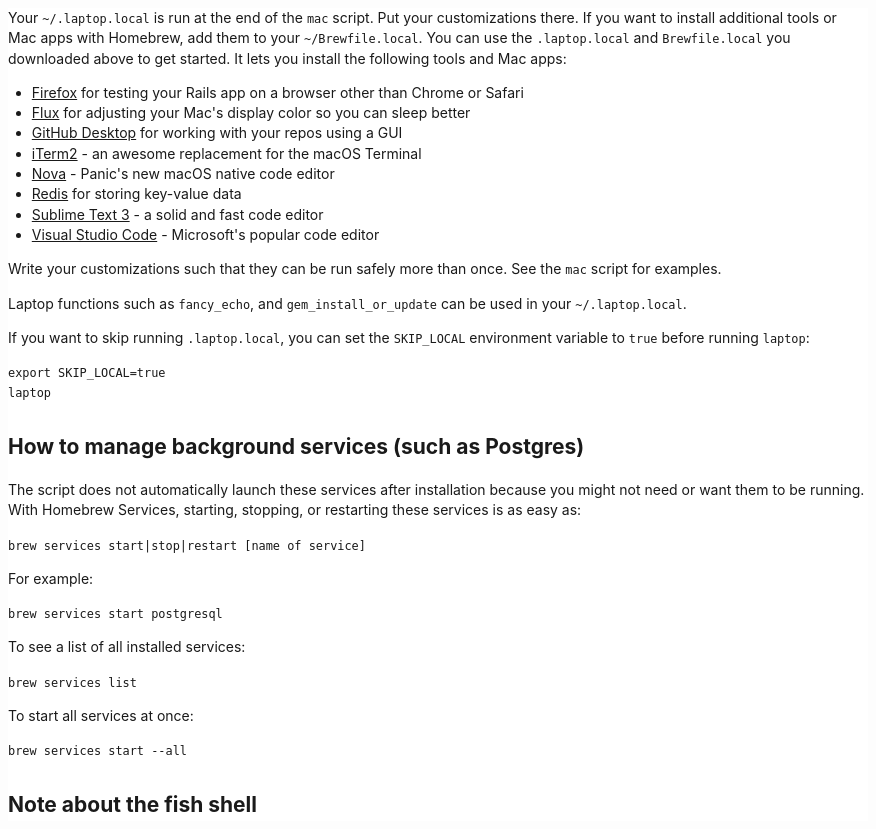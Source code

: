 Your `~/.laptop.local` is run at the end of the `mac` script.
Put your customizations there. If you want to install additional
tools or Mac apps with Homebrew, add them to your `~/Brewfile.local`.
You can use the `.laptop.local` and `Brewfile.local` you downloaded
above to get started. It lets you install the following tools and Mac apps:

- [Firefox] for testing your Rails app on a browser other than Chrome or Safari
- [Flux] for adjusting your Mac's display color so you can sleep better
- [GitHub Desktop] for working with your repos using a GUI
- [iTerm2] - an awesome replacement for the macOS Terminal
- [Nova] - Panic's new macOS native code editor
- [Redis] for storing key-value data
- [Sublime Text 3] - a solid and fast code editor
- [Visual Studio Code] - Microsoft's popular code editor

[firefox]: https://www.mozilla.org/en-US/firefox/new/
[flux]: https://justgetflux.com/
[github desktop]: https://desktop.github.com/
[iterm2]: https://iterm2.com/
[nova]: https://nova.app/
[redis]: https://redis.io/
[sublime text 3]: https://www.sublimetext.com/3
[visual studio code]: https://code.visualstudio.com/

Write your customizations such that they can be run safely more than once.
See the `mac` script for examples.

Laptop functions such as `fancy_echo`, and `gem_install_or_update` can be used
in your `~/.laptop.local`.

If you want to skip running `.laptop.local`, you can set the `SKIP_LOCAL` environment variable to `true` before running `laptop`:

```shell
export SKIP_LOCAL=true
laptop
```

## How to manage background services (such as Postgres)

The script does not automatically launch these services after installation
because you might not need or want them to be running. With Homebrew Services,
starting, stopping, or restarting these services is as easy as:

```
brew services start|stop|restart [name of service]
```

For example:

```
brew services start postgresql
```

To see a list of all installed services:

```
brew services list
```

To start all services at once:

```
brew services start --all
```

## Note about the fish shell


[spotlight]: https://support.apple.com/en-us/HT204014
[bundler]: http://bundler.io/
[chruby]: https://github.com/postmodern/chruby
[github cli]: https://cli.github.com
[heroku toolbelt]: https://toolbelt.heroku.com/
[homebrew]: http://brew.sh/
[homebrew cask]: http://caskroom.io/
[homebrew services]: https://github.com/Homebrew/homebrew-services
[jekyll]: https://jekyllrb.com
[Nodenv]: https://github.com/nodenv/nodenv
[postgres]: http://www.postgresql.org/
[rails]: https://rubyonrails.org
[ruby]: https://www.ruby-lang.org/en/
[ruby-install]: https://github.com/postmodern/ruby-install
[yarn]: https://yarnpkg.com